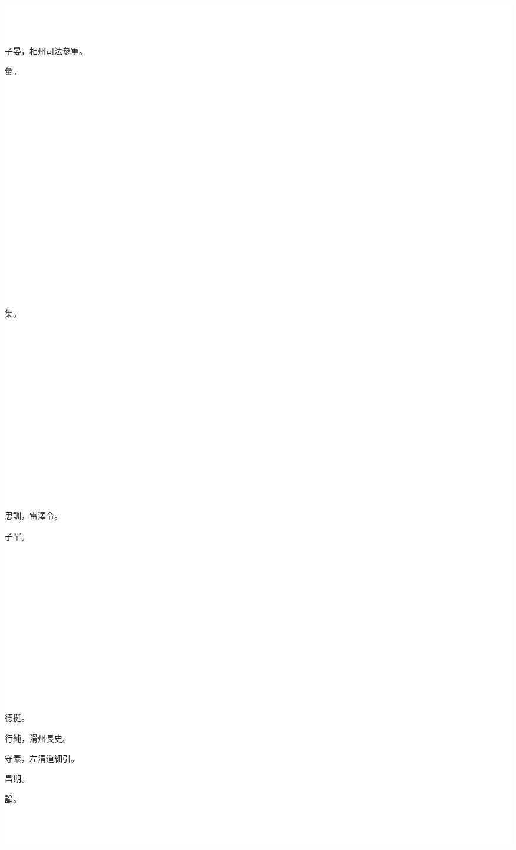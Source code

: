 　

　

子晏，相州司法參軍。

彙。

　

　

　

　

　

　

　

　

　

　

　

集。

　

　

　

　

　

　

　

　

　

思訓，雷澤令。

子罕。

　

　

　

　

　

　

　

　

德挺。

行純，滑州長史。

守素，左清道細引。

昌期。

論。

　

　

